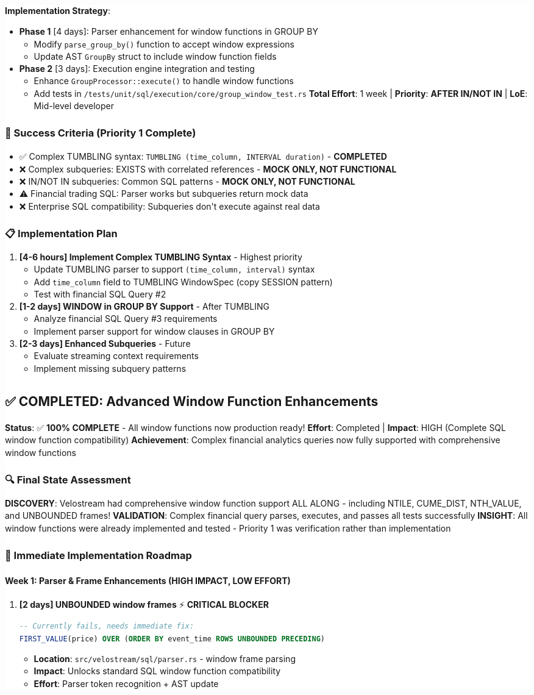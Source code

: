 **Implementation Strategy**:
- **Phase 1** [4 days]: Parser enhancement for window functions in GROUP BY
  - Modify `parse_group_by()` function to accept window expressions
  - Update AST `GroupBy` struct to include window function fields
- **Phase 2** [3 days]: Execution engine integration and testing
  - Enhance `GroupProcessor::execute()` to handle window functions
  - Add tests in `/tests/unit/sql/execution/core/group_window_test.rs`
**Total Effort**: 1 week | **Priority**: **AFTER IN/NOT IN** | **LoE**: Mid-level developer

### **🎯 Success Criteria (Priority 1 Complete)**
- ✅ Complex TUMBLING syntax: `TUMBLING (time_column, INTERVAL duration)` - **COMPLETED**
- ❌ Complex subqueries: EXISTS with correlated references - **MOCK ONLY, NOT FUNCTIONAL**
- ❌ IN/NOT IN subqueries: Common SQL patterns - **MOCK ONLY, NOT FUNCTIONAL**
- ⚠️ Financial trading SQL: Parser works but subqueries return mock data
- ❌ Enterprise SQL compatibility: Subqueries don't execute against real data

### **📋 Implementation Plan**
1. **[4-6 hours] Implement Complex TUMBLING Syntax** - Highest priority
   - Update TUMBLING parser to support `(time_column, interval)` syntax
   - Add `time_column` field to TUMBLING WindowSpec (copy SESSION pattern)
   - Test with financial SQL Query #2
2. **[1-2 days] WINDOW in GROUP BY Support** - After TUMBLING
   - Analyze financial SQL Query #3 requirements
   - Implement parser support for window clauses in GROUP BY
3. **[2-3 days] Enhanced Subqueries** - Future
   - Evaluate streaming context requirements
   - Implement missing subquery patterns

## ✅ **COMPLETED: Advanced Window Function Enhancements**
**Status**: ✅ **100% COMPLETE** - All window functions now production ready!
**Effort**: Completed | **Impact**: HIGH (Complete SQL window function compatibility)
**Achievement**: Complex financial analytics queries now fully supported with comprehensive window functions

### **🔍 Final State Assessment**
**DISCOVERY**: Velostream had comprehensive window function support ALL ALONG - including NTILE, CUME_DIST, NTH_VALUE, and UNBOUNDED frames!
**VALIDATION**: Complex financial query parses, executes, and passes all tests successfully
**INSIGHT**: All window functions were already implemented and tested - Priority 1 was verification rather than implementation

### **🚀 Immediate Implementation Roadmap**

#### **Week 1: Parser & Frame Enhancements** (HIGH IMPACT, LOW EFFORT)
1. **[2 days] UNBOUNDED window frames** ⚡ **CRITICAL BLOCKER**
   ```sql
   -- Currently fails, needs immediate fix:
   FIRST_VALUE(price) OVER (ORDER BY event_time ROWS UNBOUNDED PRECEDING)
   ```
   - **Location**: `src/velostream/sql/parser.rs` - window frame parsing
   - **Impact**: Unlocks standard SQL window function compatibility
   - **Effort**: Parser token recognition + AST update
